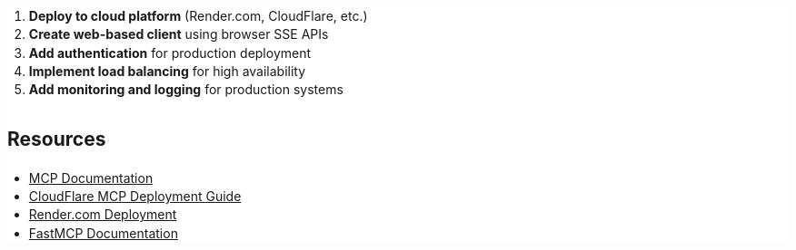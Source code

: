 1. **Deploy to cloud platform** (Render.com, CloudFlare, etc.)
2. **Create web-based client** using browser SSE APIs
3. **Add authentication** for production deployment
4. **Implement load balancing** for high availability
5. **Add monitoring and logging** for production systems

## Resources

- [MCP Documentation](https://modelcontextprotocol.io/)
- [CloudFlare MCP Deployment Guide](https://developers.cloudflare.com/agents/guides/remote-mcp-server/)
- [Render.com Deployment](https://render.com/)
- [FastMCP Documentation](https://github.com/jlowin/fastmcp)
